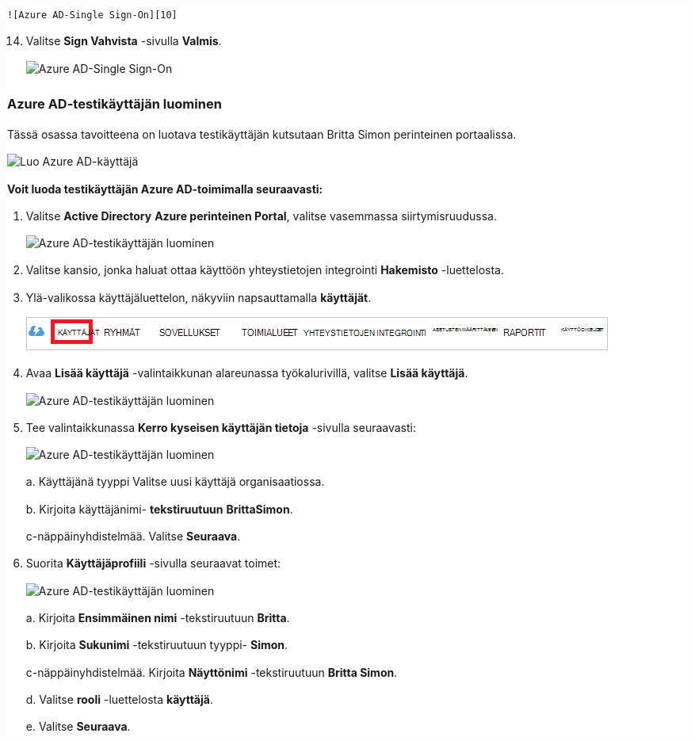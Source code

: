     ![Azure AD-Single Sign-On][10]

14. Valitse **Sign Vahvista** -sivulla **Valmis**.  
    
    ![Azure AD-Single Sign-On][11]



### <a name="creating-an-azure-ad-test-user"></a>Azure AD-testikäyttäjän luominen
Tässä osassa tavoitteena on luotava testikäyttäjän kutsutaan Britta Simon perinteinen portaalissa.

![Luo Azure AD-käyttäjä][20]

**Voit luoda testikäyttäjän Azure AD-toimimalla seuraavasti:**

1. Valitse **Active Directory** **Azure perinteinen Portal**, valitse vasemmassa siirtymisruudussa.

    ![Azure AD-testikäyttäjän luominen](./media/active-directory-saas-moveittransfer-tutorial/create_aaduser_09.png)

2. Valitse kansio, jonka haluat ottaa käyttöön yhteystietojen integrointi **Hakemisto** -luettelosta.

3. Ylä-valikossa käyttäjäluettelon, näkyviin napsauttamalla **käyttäjät**.
    
    ![Azure AD-testikäyttäjän luominen](./media/active-directory-saas-moveittransfer-tutorial/create_aaduser_03.png)

4. Avaa **Lisää käyttäjä** -valintaikkunan alareunassa työkalurivillä, valitse **Lisää käyttäjä**.

    ![Azure AD-testikäyttäjän luominen](./media/active-directory-saas-moveittransfer-tutorial/create_aaduser_04.png)

5. Tee valintaikkunassa **Kerro kyseisen käyttäjän tietoja** -sivulla seuraavasti:

    ![Azure AD-testikäyttäjän luominen](./media/active-directory-saas-moveittransfer-tutorial/create_aaduser_05.png)

    a. Käyttäjänä tyyppi Valitse uusi käyttäjä organisaatiossa.

    b. Kirjoita käyttäjänimi- **tekstiruutuun** **BrittaSimon**.

    c-näppäinyhdistelmää. Valitse **Seuraava**.

6.  Suorita **Käyttäjäprofiili** -sivulla seuraavat toimet:
    
    ![Azure AD-testikäyttäjän luominen](./media/active-directory-saas-moveittransfer-tutorial/create_aaduser_06.png)

    a. Kirjoita **Ensimmäinen nimi** -tekstiruutuun **Britta**.  

    b. Kirjoita **Sukunimi** -tekstiruutuun tyyppi- **Simon**.

    c-näppäinyhdistelmää. Kirjoita **Näyttönimi** -tekstiruutuun **Britta Simon**.

    d. Valitse **rooli** -luettelosta **käyttäjä**.

    e. Valitse **Seuraava**.


[1]: ./media/active-directory-saas-moveittransfer-tutorial/tutorial_general_01.png
[2]: ./media/active-directory-saas-moveittransfer-tutorial/tutorial_general_02.png
[3]: ./media/active-directory-saas-moveittransfer-tutorial/tutorial_general_03.png
[4]: ./media/active-directory-saas-moveittransfer-tutorial/tutorial_general_04.png
[6]: ./media/active-directory-saas-moveittransfer-tutorial/tutorial_general_05.png
[10]: ./media/active-directory-saas-moveittransfer-tutorial/tutorial_general_06.png
[11]: ./media/active-directory-saas-moveittransfer-tutorial/tutorial_general_07.png
[20]: ./media/active-directory-saas-moveittransfer-tutorial/tutorial_general_100.png
[200]: ./media/active-directory-saas-moveittransfer-tutorial/tutorial_general_200.png
[201]: ./media/active-directory-saas-moveittransfer-tutorial/tutorial_general_201.png
[203]: ./media/active-directory-saas-moveittransfer-tutorial/tutorial_general_203.png
[204]: ./media/active-directory-saas-moveittransfer-tutorial/tutorial_general_204.png
[205]: ./media/active-directory-saas-moveittransfer-tutorial/tutorial_general_205.png